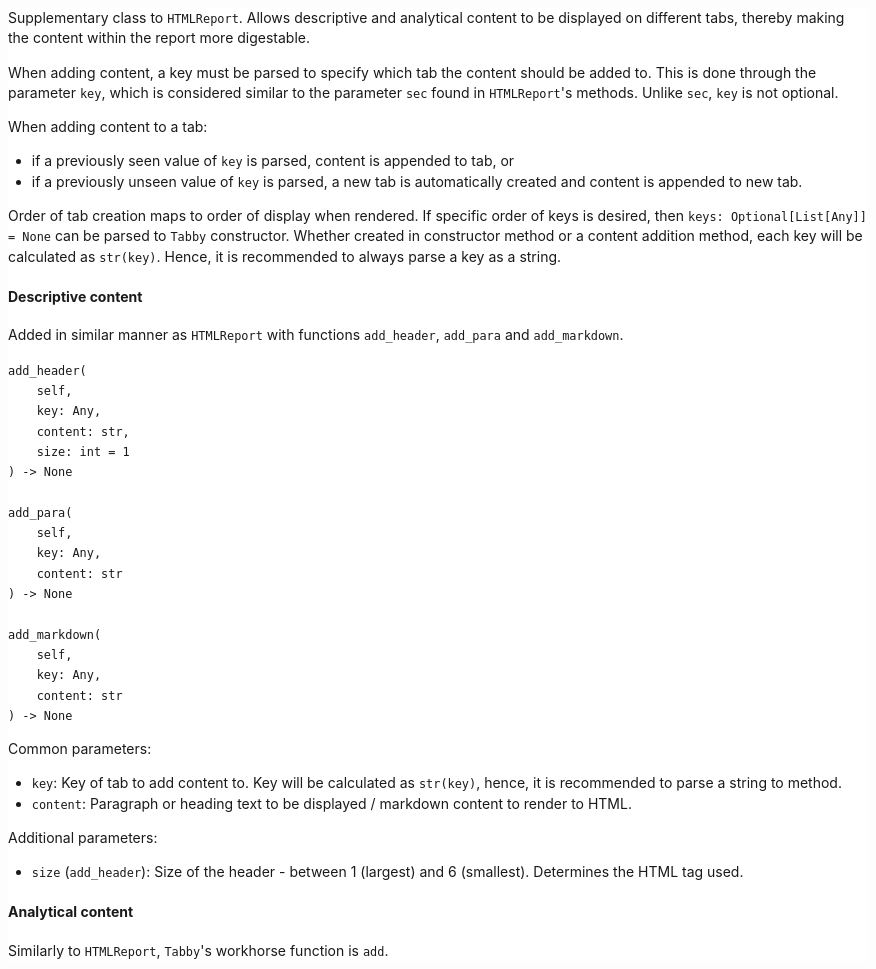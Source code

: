 Supplementary class to `HTMLReport`. Allows descriptive and analytical content to be displayed on different tabs, thereby making the content within the report more digestable.

When adding content, a key must be parsed to specify which tab the content should be added to. This is done through the parameter `key`, which is considered similar to the parameter `sec` found in `HTMLReport`'s methods. Unlike `sec`, `key` is not optional.

When adding content to a tab:
* if a previously seen value of `key` is parsed, content is appended to tab, or
* if a previously unseen value of `key` is parsed, a new tab is automatically created and content is appended to new tab.

Order of tab creation maps to order of display when rendered. If specific order of keys is desired, then `keys: Optional[List[Any]] = None` can be parsed to `Tabby` constructor. Whether created in constructor method or a content addition method, each key will be calculated as `str(key)`. Hence, it is recommended to always parse a key as a string.

#### Descriptive content

Added in similar manner as `HTMLReport` with functions `add_header`, `add_para` and `add_markdown`. 

```
add_header(
    self,
    key: Any,
    content: str,
    size: int = 1
) -> None

add_para(
    self,
    key: Any,
    content: str
) -> None

add_markdown(
    self,
    key: Any,
    content: str
) -> None
```

Common parameters:

* `key`: Key of tab to add content to. Key will be calculated as `str(key)`, hence, it is recommended to parse a string to method.
* `content`: Paragraph or heading text to be displayed / markdown content to render to HTML.

Additional parameters:
* `size` (`add_header`): Size of the header - between 1 (largest) and 6 (smallest). Determines the HTML tag used.

#### Analytical content

Similarly to `HTMLReport`, `Tabby`'s workhorse function is `add`. 
